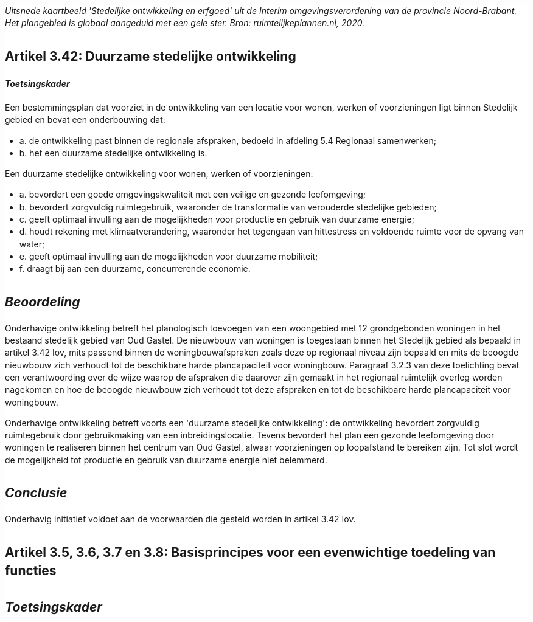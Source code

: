 *Uitsnede kaartbeeld 'Stedelijke ontwikkeling en erfgoed' uit de Interim omgevingsverordening van de provincie Noord-Brabant. Het plangebied is globaal aangeduid met een gele ster. Bron: ruimtelijkeplannen.nl, 2020.* 

## **Artikel 3.42: Duurzame stedelijke ontwikkeling**

#### *Toetsingskader*

Een bestemmingsplan dat voorziet in de ontwikkeling van een locatie voor wonen, werken of voorzieningen ligt binnen Stedelijk gebied en bevat een onderbouwing dat:

- a. de ontwikkeling past binnen de regionale afspraken, bedoeld in afdeling 5.4 Regionaal samenwerken;
- b. het een duurzame stedelijke ontwikkeling is.

Een duurzame stedelijke ontwikkeling voor wonen, werken of voorzieningen:

- a. bevordert een goede omgevingskwaliteit met een veilige en gezonde leefomgeving;
- b. bevordert zorgvuldig ruimtegebruik, waaronder de transformatie van verouderde stedelijke gebieden;
- c. geeft optimaal invulling aan de mogelijkheden voor productie en gebruik van duurzame energie;
- d. houdt rekening met klimaatverandering, waaronder het tegengaan van hittestress en voldoende ruimte voor de opvang van water;
- e. geeft optimaal invulling aan de mogelijkheden voor duurzame mobiliteit;
- f. draagt bij aan een duurzame, concurrerende economie.

## *Beoordeling*

Onderhavige ontwikkeling betreft het planologisch toevoegen van een woongebied met 12 grondgebonden woningen in het bestaand stedelijk gebied van Oud Gastel. De nieuwbouw van woningen is toegestaan binnen het Stedelijk gebied als bepaald in artikel 3.42 Iov, mits passend binnen de woningbouwafspraken zoals deze op regionaal niveau zijn bepaald en mits de beoogde nieuwbouw zich verhoudt tot de beschikbare harde plancapaciteit voor woningbouw. Paragraaf 3.2.3 van deze toelichting bevat een verantwoording over de wijze waarop de afspraken die daarover zijn gemaakt in het regionaal ruimtelijk overleg worden nagekomen en hoe de beoogde nieuwbouw zich verhoudt tot deze afspraken en tot de beschikbare harde plancapaciteit voor woningbouw.

Onderhavige ontwikkeling betreft voorts een 'duurzame stedelijke ontwikkeling': de ontwikkeling bevordert zorgvuldig ruimtegebruik door gebruikmaking van een inbreidingslocatie. Tevens bevordert het plan een gezonde leefomgeving door woningen te realiseren binnen het centrum van Oud Gastel, alwaar voorzieningen op loopafstand te bereiken zijn. Tot slot wordt de mogelijkheid tot productie en gebruik van duurzame energie niet belemmerd.

## *Conclusie*

Onderhavig initiatief voldoet aan de voorwaarden die gesteld worden in artikel 3.42 Iov.

## **Artikel 3.5, 3.6, 3.7 en 3.8: Basisprincipes voor een evenwichtige toedeling van functies**

## *Toetsingskader*
